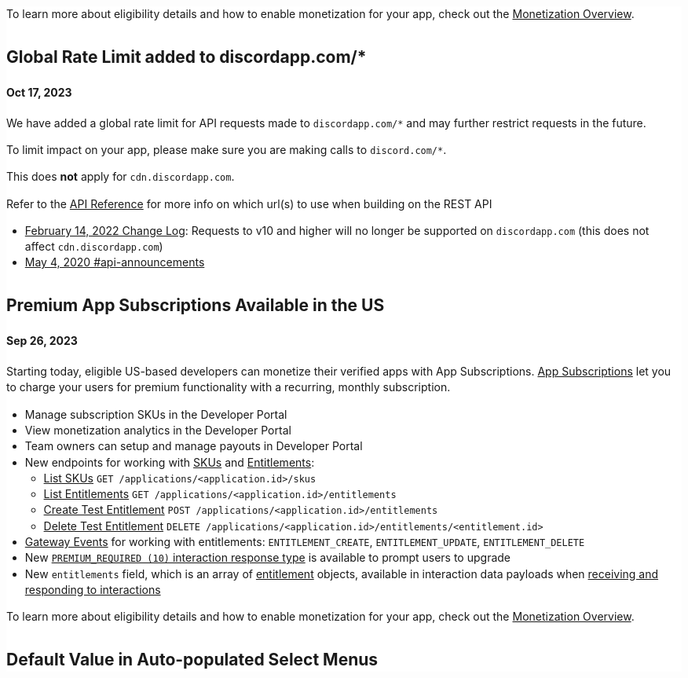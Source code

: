 To learn more about eligibility details and how to enable monetization for your app, check out the [Monetization Overview](/docs/monetization/overview).

## Global Rate Limit added to discordapp.com/*
#### Oct 17, 2023

We have added a global rate limit for API requests made to `discordapp.com/*` and may further restrict requests in the future. 

To limit impact on your app, please make sure you are making calls to `discord.com/*`.

This does **not** apply for `cdn.discordapp.com`.

Refer to the [API Reference](https://discord.com/developers/docs/reference) for more info on which url(s) to use when building on the REST API

- [February 14, 2022 Change Log](https://discord.com/developers/docs/change-log#feb-14-2022): Requests to v10 and higher will no longer be supported on `discordapp.com` (this does not affect `cdn.discordapp.com`)
- [May 4, 2020 #api-announcements](https://discord.com/channels/613425648685547541/697138785317814292/706944540971630662)

## Premium App Subscriptions Available in the US
#### Sep 26, 2023

Starting today, eligible US-based developers can monetize their verified apps with App Subscriptions. [App Subscriptions](/docs/monetization/overview) let you to charge your users for premium functionality with a recurring, monthly subscription.

- Manage subscription SKUs in the Developer Portal
- View monetization analytics in the Developer Portal
- Team owners can setup and manage payouts in Developer Portal
- New endpoints for working with [SKUs](/docs/monetization/skus) and [Entitlements](/docs/monetization/entitlements):
  - [List SKUs](/docs/monetization/skus#list-skus) `GET /applications/<application.id>/skus`
  - [List Entitlements](/docs/monetization/entitlements#list-entitlements) `GET /applications/<application.id>/entitlements`
  - [Create Test Entitlement](/docs/monetization/entitlements#create-test-entitlement) `POST /applications/<application.id>/entitlements`
  - [Delete Test Entitlement](/docs/monetization/entitlements#delete-test-entitlement)  `DELETE /applications/<application.id>/entitlements/<entitlement.id>`
- [Gateway Events](/docs/monetization/entitlements#gateway-events) for working with entitlements: `ENTITLEMENT_CREATE`, `ENTITLEMENT_UPDATE`, `ENTITLEMENT_DELETE`
- New [`PREMIUM_REQUIRED (10)` interaction response type](/docs/monetization/entitlements#premium_required-interaction-response) is available to prompt users to upgrade
- New `entitlements` field, which is an array of [entitlement](/docs/monetization/entitlements) objects, available in interaction data payloads when [receiving and responding to interactions](/docs/interactions/receiving-and-responding#interaction-structure)

To learn more about eligibility details and how to enable monetization for your app, check out the [Monetization Overview](/docs/monetization/overview).

## Default Value in Auto-populated Select Menus
